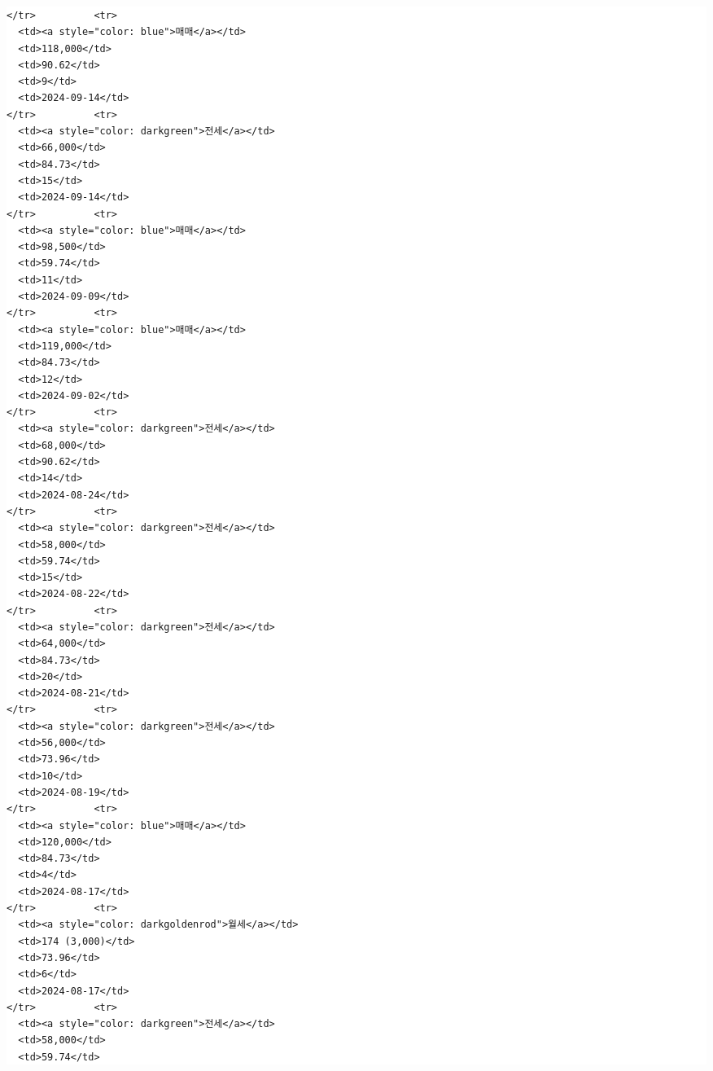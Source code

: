     </tr>          <tr>
      <td><a style="color: blue">매매</a></td>
      <td>118,000</td>
      <td>90.62</td>
      <td>9</td>
      <td>2024-09-14</td>
    </tr>          <tr>
      <td><a style="color: darkgreen">전세</a></td>
      <td>66,000</td>
      <td>84.73</td>
      <td>15</td>
      <td>2024-09-14</td>
    </tr>          <tr>
      <td><a style="color: blue">매매</a></td>
      <td>98,500</td>
      <td>59.74</td>
      <td>11</td>
      <td>2024-09-09</td>
    </tr>          <tr>
      <td><a style="color: blue">매매</a></td>
      <td>119,000</td>
      <td>84.73</td>
      <td>12</td>
      <td>2024-09-02</td>
    </tr>          <tr>
      <td><a style="color: darkgreen">전세</a></td>
      <td>68,000</td>
      <td>90.62</td>
      <td>14</td>
      <td>2024-08-24</td>
    </tr>          <tr>
      <td><a style="color: darkgreen">전세</a></td>
      <td>58,000</td>
      <td>59.74</td>
      <td>15</td>
      <td>2024-08-22</td>
    </tr>          <tr>
      <td><a style="color: darkgreen">전세</a></td>
      <td>64,000</td>
      <td>84.73</td>
      <td>20</td>
      <td>2024-08-21</td>
    </tr>          <tr>
      <td><a style="color: darkgreen">전세</a></td>
      <td>56,000</td>
      <td>73.96</td>
      <td>10</td>
      <td>2024-08-19</td>
    </tr>          <tr>
      <td><a style="color: blue">매매</a></td>
      <td>120,000</td>
      <td>84.73</td>
      <td>4</td>
      <td>2024-08-17</td>
    </tr>          <tr>
      <td><a style="color: darkgoldenrod">월세</a></td>
      <td>174 (3,000)</td>
      <td>73.96</td>
      <td>6</td>
      <td>2024-08-17</td>
    </tr>          <tr>
      <td><a style="color: darkgreen">전세</a></td>
      <td>58,000</td>
      <td>59.74</td>